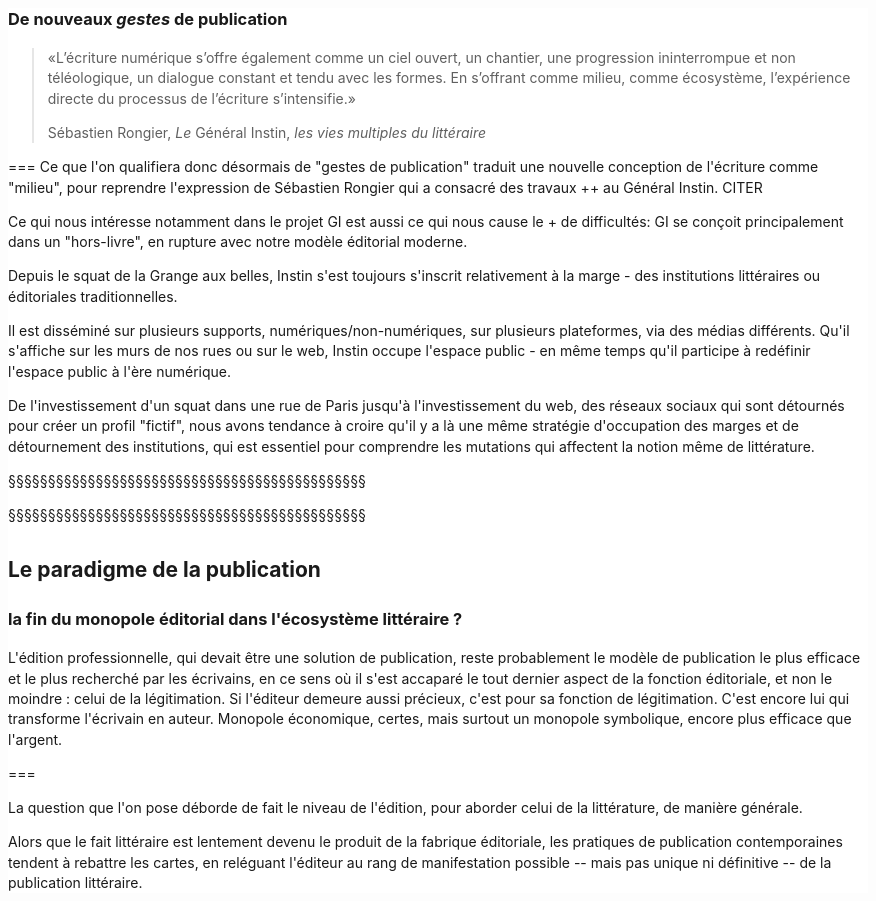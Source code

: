 ### De nouveaux *gestes* de publication

>«L’écriture numérique s’offre également comme un ciel ouvert, un chantier, une progression ininterrompue et non téléologique, un dialogue constant et tendu avec les formes. En s’offrant comme milieu, comme écosystème, l’expérience directe du processus de l’écriture s’intensifie.»
>
> Sébastien Rongier, _Le_ Général Instin, _les vies multiples du littéraire_




===
Ce que l'on qualifiera donc désormais de "gestes de publication" traduit une nouvelle conception de l'écriture comme "milieu", pour reprendre l'expression de Sébastien Rongier qui a consacré des travaux ++ au Général Instin.
CITER

Ce qui nous intéresse notamment dans le projet GI est aussi ce qui nous cause le + de difficultés: GI se conçoit principalement dans un "hors-livre", en rupture avec notre modèle éditorial moderne.

Depuis le squat de la Grange aux belles, Instin s'est toujours s'inscrit relativement à la marge - des institutions littéraires ou éditoriales traditionnelles.

Il est disséminé sur plusieurs supports, numériques/non-numériques, sur plusieurs plateformes, via des médias différents. Qu'il s'affiche sur les murs de nos rues ou sur le web, Instin occupe l'espace public - en même temps qu'il participe à redéfinir l'espace public à l'ère numérique.

De l'investissement d'un squat dans une rue de Paris jusqu'à l'investissement du web, des réseaux sociaux qui sont détournés pour créer un profil "fictif", nous avons tendance à croire qu'il y a là une même stratégie d'occupation des marges et de détournement des institutions, qui est essentiel pour comprendre les mutations qui affectent la notion même de littérature.

§§§§§§§§§§§§§§§§§§§§§§§§§§§§§§§§§§§§§§§§§§§§§


§§§§§§§§§§§§§§§§§§§§§§§§§§§§§§§§§§§§§§§§§§§§§

## Le paradigme de la publication

### la fin du monopole éditorial dans l'écosystème littéraire ?

L'édition professionnelle, qui devait être une solution de publication, reste probablement le modèle de publication le plus efficace et le plus recherché par les écrivains, en ce sens où il s'est accaparé le tout dernier aspect de la fonction éditoriale, et non le moindre : celui de la légitimation. Si l'éditeur demeure aussi précieux, c'est pour sa fonction de légitimation. C'est encore lui qui transforme l'écrivain en auteur. Monopole économique, certes, mais surtout un monopole symbolique, encore plus efficace que l'argent.




===

La question que l'on pose déborde de fait le niveau de l'édition, pour aborder celui de la littérature, de manière générale.

Alors que le fait littéraire est lentement devenu le produit de la fabrique éditoriale, les pratiques de publication contemporaines tendent à rebattre les cartes, en reléguant l'éditeur au rang de manifestation possible -- mais pas unique ni définitive -- de la publication littéraire.
